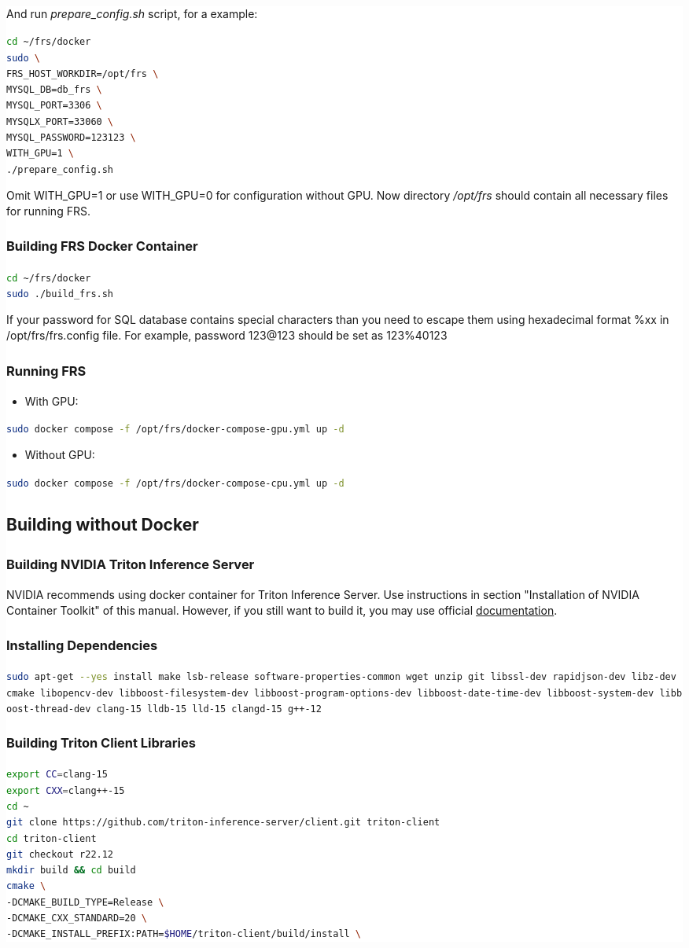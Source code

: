 And run *prepare_config.sh* script, for a example:
```bash
cd ~/frs/docker
sudo \
FRS_HOST_WORKDIR=/opt/frs \
MYSQL_DB=db_frs \
MYSQL_PORT=3306 \
MYSQLX_PORT=33060 \
MYSQL_PASSWORD=123123 \
WITH_GPU=1 \
./prepare_config.sh
```
Omit WITH_GPU=1 or use WITH_GPU=0 for configuration without GPU. Now directory */opt/frs* should contain all necessary files for running FRS.

### Building FRS Docker Container
```bash
cd ~/frs/docker
sudo ./build_frs.sh
```
If your password for SQL database contains special characters than you need to escape them using hexadecimal format %xx in /opt/frs/frs.config file. For example, password 123@123 should be set as 123%40123

### Running FRS
* With GPU:
```bash
sudo docker compose -f /opt/frs/docker-compose-gpu.yml up -d
```
* Without GPU:
```bash
sudo docker compose -f /opt/frs/docker-compose-cpu.yml up -d
```

<a name="without_docker"/>

## Building without Docker

### Building NVIDIA Triton Inference Server
NVIDIA recommends using docker container for Triton Inference Server. Use instructions in section "Installation of NVIDIA Container Toolkit" of this manual. However, if you still want to build it, you may use official [documentation](https://github.com/triton-inference-server/server/blob/main/docs/customization_guide/build.md#building-without-docker).

### Installing Dependencies
```bash
sudo apt-get --yes install make lsb-release software-properties-common wget unzip git libssl-dev rapidjson-dev libz-dev cmake libopencv-dev libboost-filesystem-dev libboost-program-options-dev libboost-date-time-dev libboost-system-dev libboost-thread-dev clang-15 lldb-15 lld-15 clangd-15 g++-12
```

### Building Triton Client Libraries
```bash
export CC=clang-15
export CXX=clang++-15
cd ~
git clone https://github.com/triton-inference-server/client.git triton-client
cd triton-client
git checkout r22.12
mkdir build && cd build
cmake \
-DCMAKE_BUILD_TYPE=Release \
-DCMAKE_CXX_STANDARD=20 \
-DCMAKE_INSTALL_PREFIX:PATH=$HOME/triton-client/build/install \
```